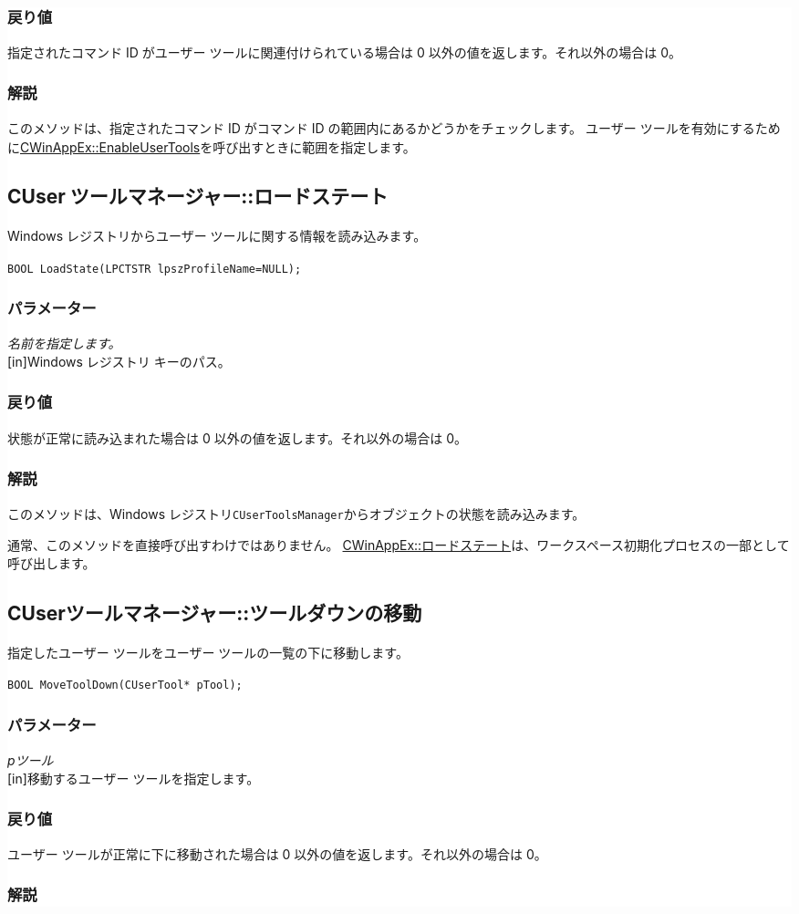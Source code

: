 ### <a name="return-value"></a>戻り値

指定されたコマンド ID がユーザー ツールに関連付けられている場合は 0 以外の値を返します。それ以外の場合は 0。

### <a name="remarks"></a>解説

このメソッドは、指定されたコマンド ID がコマンド ID の範囲内にあるかどうかをチェックします。 ユーザー ツールを有効にするために[CWinAppEx::EnableUserTools](../../mfc/reference/cwinappex-class.md#enableusertools)を呼び出すときに範囲を指定します。

## <a name="cusertoolsmanagerloadstate"></a><a name="loadstate"></a>CUser ツールマネージャー::ロードステート

Windows レジストリからユーザー ツールに関する情報を読み込みます。

```
BOOL LoadState(LPCTSTR lpszProfileName=NULL);
```

### <a name="parameters"></a>パラメーター

*名前を指定します。*<br/>
[in]Windows レジストリ キーのパス。

### <a name="return-value"></a>戻り値

状態が正常に読み込まれた場合は 0 以外の値を返します。それ以外の場合は 0。

### <a name="remarks"></a>解説

このメソッドは、Windows レジストリ`CUserToolsManager`からオブジェクトの状態を読み込みます。

通常、このメソッドを直接呼び出すわけではありません。 [CWinAppEx::ロードステート](../../mfc/reference/cwinappex-class.md#loadstate)は、ワークスペース初期化プロセスの一部として呼び出します。

## <a name="cusertoolsmanagermovetooldown"></a><a name="movetooldown"></a>CUserツールマネージャー::ツールダウンの移動

指定したユーザー ツールをユーザー ツールの一覧の下に移動します。

```
BOOL MoveToolDown(CUserTool* pTool);
```

### <a name="parameters"></a>パラメーター

*pツール*<br/>
[in]移動するユーザー ツールを指定します。

### <a name="return-value"></a>戻り値

ユーザー ツールが正常に下に移動された場合は 0 以外の値を返します。それ以外の場合は 0。

### <a name="remarks"></a>解説
